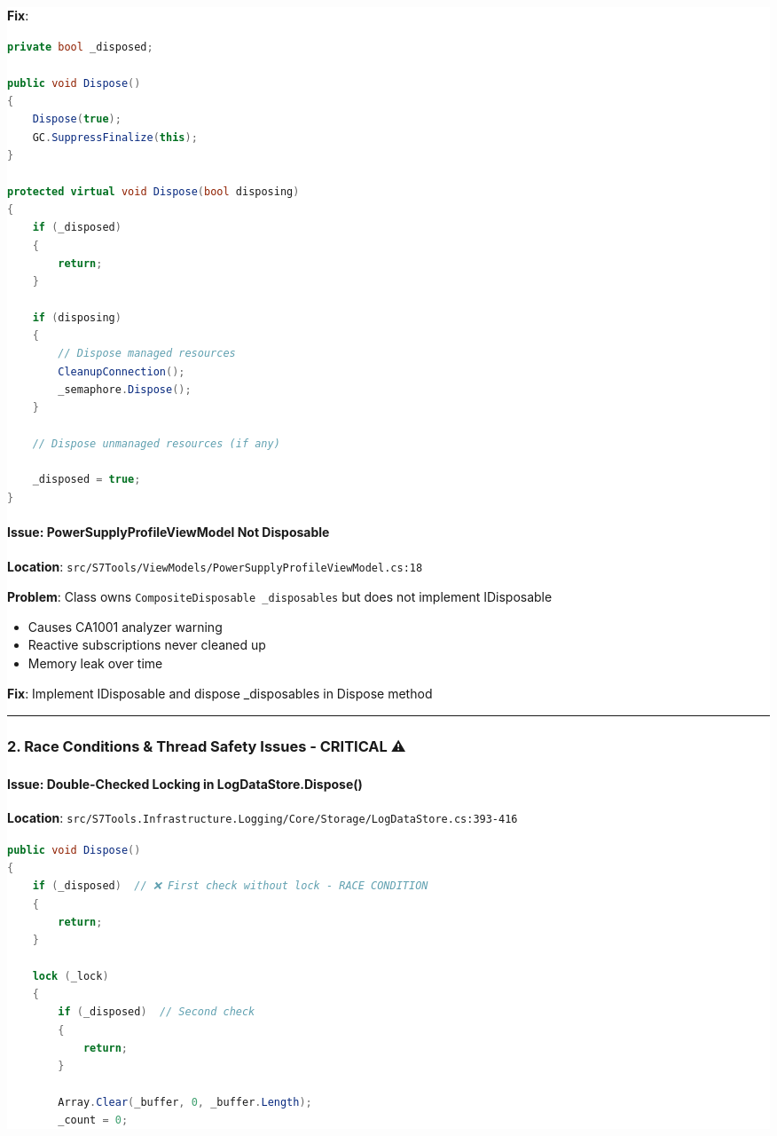 **Fix**:
```csharp
private bool _disposed;

public void Dispose()
{
    Dispose(true);
    GC.SuppressFinalize(this);
}

protected virtual void Dispose(bool disposing)
{
    if (_disposed)
    {
        return;
    }

    if (disposing)
    {
        // Dispose managed resources
        CleanupConnection();
        _semaphore.Dispose();
    }

    // Dispose unmanaged resources (if any)
    
    _disposed = true;
}
```

#### Issue: PowerSupplyProfileViewModel Not Disposable
**Location**: `src/S7Tools/ViewModels/PowerSupplyProfileViewModel.cs:18`

**Problem**: Class owns `CompositeDisposable _disposables` but does not implement IDisposable
- Causes CA1001 analyzer warning
- Reactive subscriptions never cleaned up
- Memory leak over time

**Fix**: Implement IDisposable and dispose _disposables in Dispose method

---

### 2. **Race Conditions & Thread Safety Issues** - CRITICAL ⚠️

#### Issue: Double-Checked Locking in LogDataStore.Dispose()
**Location**: `src/S7Tools.Infrastructure.Logging/Core/Storage/LogDataStore.cs:393-416`

```csharp
public void Dispose()
{
    if (_disposed)  // ❌ First check without lock - RACE CONDITION
    {
        return;
    }

    lock (_lock)
    {
        if (_disposed)  // Second check
        {
            return;
        }

        Array.Clear(_buffer, 0, _buffer.Length);
        _count = 0;
```